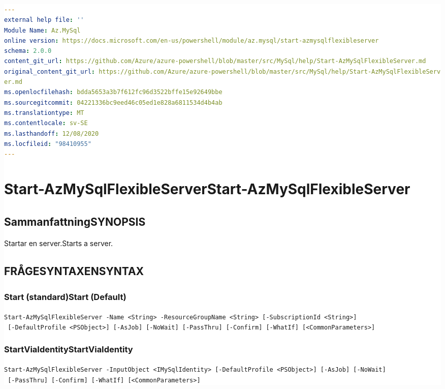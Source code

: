 ```yaml
---
external help file: ''
Module Name: Az.MySql
online version: https://docs.microsoft.com/en-us/powershell/module/az.mysql/start-azmysqlflexibleserver
schema: 2.0.0
content_git_url: https://github.com/Azure/azure-powershell/blob/master/src/MySql/help/Start-AzMySqlFlexibleServer.md
original_content_git_url: https://github.com/Azure/azure-powershell/blob/master/src/MySql/help/Start-AzMySqlFlexibleServer.md
ms.openlocfilehash: bdda5653a3b7f612fc96d3522bffe15e92649bbe
ms.sourcegitcommit: 04221336bc9eed46c05ed1e828a6811534d4b4ab
ms.translationtype: MT
ms.contentlocale: sv-SE
ms.lasthandoff: 12/08/2020
ms.locfileid: "98410955"
---
```

# <span data-ttu-id="c2c33-101">Start-AzMySqlFlexibleServer</span><span class="sxs-lookup"><span data-stu-id="c2c33-101">Start-AzMySqlFlexibleServer</span></span>

## <span data-ttu-id="c2c33-102">Sammanfattning</span><span class="sxs-lookup"><span data-stu-id="c2c33-102">SYNOPSIS</span></span>
<span data-ttu-id="c2c33-103">Startar en server.</span><span class="sxs-lookup"><span data-stu-id="c2c33-103">Starts a server.</span></span>

## <span data-ttu-id="c2c33-104">FRÅGESYNTAXEN</span><span class="sxs-lookup"><span data-stu-id="c2c33-104">SYNTAX</span></span>

### <span data-ttu-id="c2c33-105">Start (standard)</span><span class="sxs-lookup"><span data-stu-id="c2c33-105">Start (Default)</span></span>
```
Start-AzMySqlFlexibleServer -Name <String> -ResourceGroupName <String> [-SubscriptionId <String>]
 [-DefaultProfile <PSObject>] [-AsJob] [-NoWait] [-PassThru] [-Confirm] [-WhatIf] [<CommonParameters>]
```

### <span data-ttu-id="c2c33-106">StartViaIdentity</span><span class="sxs-lookup"><span data-stu-id="c2c33-106">StartViaIdentity</span></span>
```
Start-AzMySqlFlexibleServer -InputObject <IMySqlIdentity> [-DefaultProfile <PSObject>] [-AsJob] [-NoWait]
 [-PassThru] [-Confirm] [-WhatIf] [<CommonParameters>]
```
